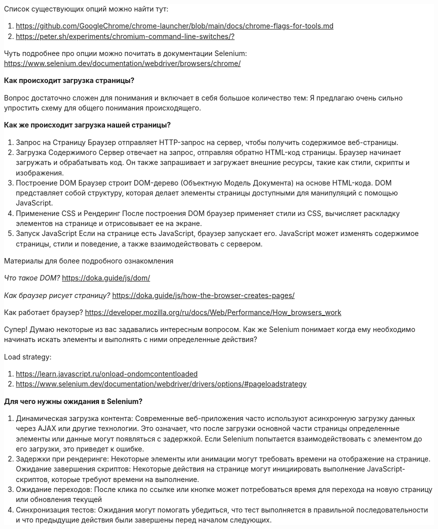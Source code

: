 Список существующих опций можно найти тут:

1. <https://github.com/GoogleChrome/chrome-launcher/blob/main/docs/chrome-flags-for-tools.md>
2. <https://peter.sh/experiments/chromium-command-line-switches/?>

Чуть подробнее про опции можно почитать в документации Selenium:
<https://www.selenium.dev/documentation/webdriver/browsers/chrome/>

**Как происходит загрузка страницы?**

Вопрос достаточно сложен для понимания и включает в себя большое количество тем:
Я предлагаю очень сильно упростить схему для общего понимания происходящего.

**Как же происходит загрузка нашей страницы?**

1. Запрос на Страницу
Браузер отправляет HTTP-запрос на сервер, чтобы получить содержимое веб-страницы.
2. Загрузка Содержимого
Сервер отвечает на запрос, отправляя обратно HTML-код страницы. Браузер начинает загружать и обрабатывать код. Он также запрашивает и загружает внешние ресурсы, такие как стили, скрипты и изображения.
3. Построение DOM
Браузер строит DOM-дерево (Объектную Модель Документа) на основе HTML-кода. DOM представляет собой структуру, которая делает элементы страницы доступными для манипуляций с помощью JavaScript.
4. Применение CSS и Рендеринг
После построения DOM браузер применяет стили из CSS, вычисляет раскладку элементов на странице и отрисовывает ее на экране.
5. Запуск JavaScript
Если на странице есть JavaScript, браузер запускает его. JavaScript может изменять содержимое страницы, стили и поведение, а также взаимодействовать с сервером.

Материалы для более подробного ознакомления

*Что такое DOM?*
<https://doka.guide/js/dom/>

*Как браузер рисует страницу?*
<https://doka.guide/js/how-the-browser-creates-pages/>

Как работает браузер?
<https://developer.mozilla.org/ru/docs/Web/Performance/How_browsers_work>

Супер! Думаю некоторые из вас задавались интересным вопросом. Как же Selenium понимает когда ему необходимо начинать искать элементы и выполнять с ними определенные действия?

Load strategy:

1. <https://learn.javascript.ru/onload-ondomcontentloaded>
2. <https://www.selenium.dev/documentation/webdriver/drivers/options/#pageloadstrategy>

**Для чего нужны ожидания в Selenium?**

1. Динамическая загрузка контента: Современные веб-приложения часто используют асинхронную загрузку данных через AJAX или другие технологии. Это означает, что после загрузки основной части страницы определенные элементы или данные могут появляться с задержкой. Если Selenium попытается взаимодействовать с элементом до его загрузки, это приведет к ошибке.
2. Задержки при рендеринге: Некоторые элементы или анимации могут требовать времени на отображение на странице.
Ожидание завершения скриптов: Некоторые действия на странице могут инициировать выполнение JavaScript-скриптов, которые требуют времени на выполнение.
3. Ожидание переходов: После клика по ссылке или кнопке может потребоваться время для перехода на новую страницу или обновления текущей
4. Синхронизация тестов: Ожидания могут помогать убедиться, что тест выполняется в правильной последовательности и что предыдущие действия были завершены перед началом следующих.
